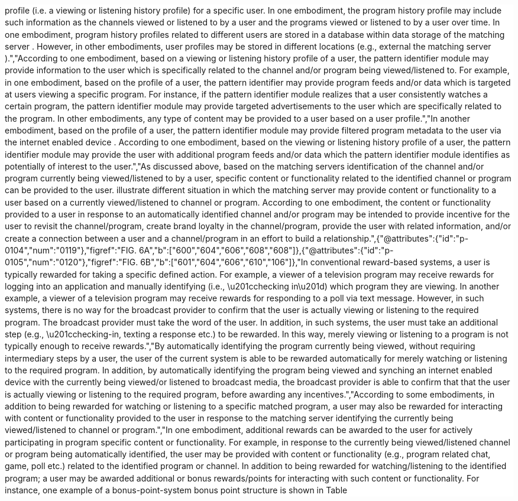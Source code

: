 profile (i.e. a viewing or listening history profile) for a specific user. In one embodiment, the program history profile may include such information as the channels viewed or listened to by a user and the programs viewed or listened to by a user over time. In one embodiment, program history profiles related to different users are stored in a database within data storage of the matching server . However, in other embodiments, user profiles may be stored in different locations (e.g., external the matching server ).","According to one embodiment, based on a viewing or listening history profile of a user, the pattern identifier module  may provide information to the user which is specifically related to the channel and\/or program being viewed\/listened to. For example, in one embodiment, based on the profile of a user, the pattern identifier may provide program feeds and\/or data  which is targeted at users viewing a specific program. For instance, if the pattern identifier module  realizes that a user consistently watches a certain program, the pattern identifier module  may provide targeted advertisements to the user which are specifically related to the program. In other embodiments, any type of content may be provided to a user based on a user profile.","In another embodiment, based on the profile of a user, the pattern identifier module  may provide filtered program metadata  to the user via the internet enabled device . According to one embodiment, based on the viewing or listening history profile of a user, the pattern identifier module  may provide the user with additional program feeds and\/or data which the pattern identifier module  identifies as potentially of interest to the user.","As discussed above, based on the matching servers  identification of the channel and\/or program currently being viewed\/listened to by a user, specific content or functionality related to the identified channel or program can be provided to the user.  illustrate different situation in which the matching server  may provide content or functionality to a user based on a currently viewed\/listened to channel or program. According to one embodiment, the content or functionality provided to a user in response to an automatically identified channel and\/or program may be intended to provide incentive for the user to revisit the channel\/program, create brand loyalty in the channel\/program, provide the user with related information, and\/or create a connection between a user and a channel\/program in an effort to build a relationship.",{"@attributes":{"id":"p-0104","num":"0119"},"figref":"FIG. 6A","b":["600","604","606","608","608"]},{"@attributes":{"id":"p-0105","num":"0120"},"figref":"FIG. 6B","b":["601","604","606","610","106"]},"In conventional reward-based systems, a user is typically rewarded for taking a specific defined action. For example, a viewer of a television program may receive rewards for logging into an application and manually identifying (i.e., \u201cchecking in\u201d) which program they are viewing. In another example, a viewer of a television program may receive rewards for responding to a poll via text message. However, in such systems, there is no way for the broadcast provider to confirm that the user is actually viewing or listening to the required program. The broadcast provider must take the word of the user. In addition, in such systems, the user must take an additional step (e.g., \u201cchecking-in, texting a response etc.) to be rewarded. In this way, merely viewing or listening to a program is not typically enough to receive rewards.","By automatically identifying the program currently being viewed, without requiring intermediary steps by a user, the user of the current system is able to be rewarded automatically for merely watching or listening to the required program. In addition, by automatically identifying the program being viewed and synching an internet enabled device  with the currently being viewed\/or listened to broadcast media, the broadcast provider is able to confirm that that the user is actually viewing or listening to the required program, before awarding any incentives.","According to some embodiments, in addition to being rewarded for watching or listening to a specific matched program, a user may also be rewarded for interacting with content or functionality provided to the user in response to the matching server  identifying the currently being viewed\/listened to channel or program.","In one embodiment, additional rewards can be awarded to the user for actively participating in program specific content or functionality. For example, in response to the currently being viewed\/listened channel or program being automatically identified, the user may be provided with content or functionality (e.g., program related chat, game, poll etc.) related to the identified program or channel. In addition to being rewarded for watching\/listening to the identified program; a user may be awarded additional or bonus rewards\/points for interacting with such content or functionality. For instance, one example of a bonus-point-system bonus point structure is shown in Table